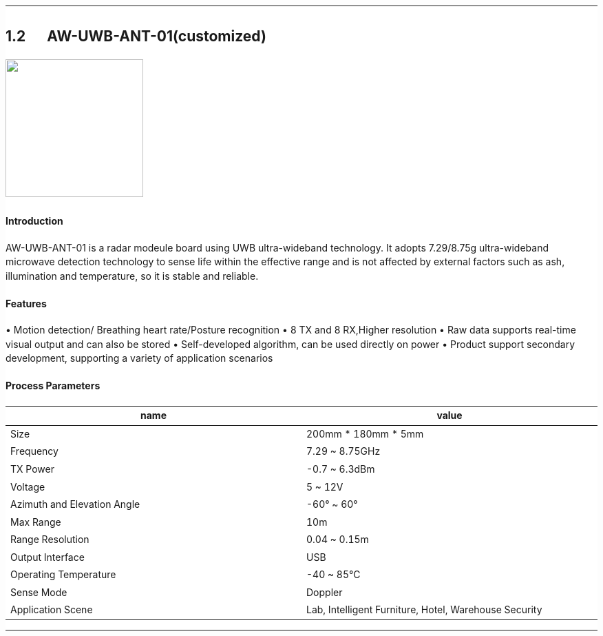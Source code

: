 

----------------------------------------------------------------------------

## 1.2 &emsp;  AW-UWB-ANT-01(customized)      
<img src="https://raw.githubusercontent.com/evangg007/evangg007.github.io/master/img/AW-UWB-ANT-01.jpg" width="200" height="200"/>

#### Introduction 
AW-UWB-ANT-01 is a radar modeule board using UWB ultra-wideband technology. It adopts 7.29/8.75g ultra-wideband microwave detection technology to sense life within the effective range and is not affected by external factors such as ash, illumination and temperature, so it is stable and reliable.
#### Features
&bull; Motion detection/ Breathing heart rate/Posture recognition
&bull; 8 TX and 8 RX,Higher resolution
&bull; Raw data supports real-time visual output and can also be stored
&bull; Self-developed algorithm, can be used directly on power
&bull; Product support secondary development, supporting a variety of application scenarios
#### Process Parameters

<style>
table th:first-of-type {
    width: 25%;
}
table th:nth-of-type(2) {
    width: 25%;
}

</style>

| name                          | value                 |
|-------------------------------|-----------------------|
| Size                          | 200mm * 180mm * 5mm   |
| Frequency                     | 7.29 ~ 8.75GHz        |
| TX Power                      | -0.7 ~ 6.3dBm         |
| Voltage                       | 5 ~ 12V               |
| Azimuth and Elevation Angle   | -60° ~ 60°            |
| Max Range                     | 10m                   |
| Range Resolution              | 0.04 ~ 0.15m          |
| Output Interface              | USB                   |
| Operating Temperature         | -40 ~ 85℃            |
| Sense Mode                    | Doppler               |
| Application Scene             | Lab, Intelligent Furniture, Hotel, Warehouse Security|

----------------------------------------------------------------------------
